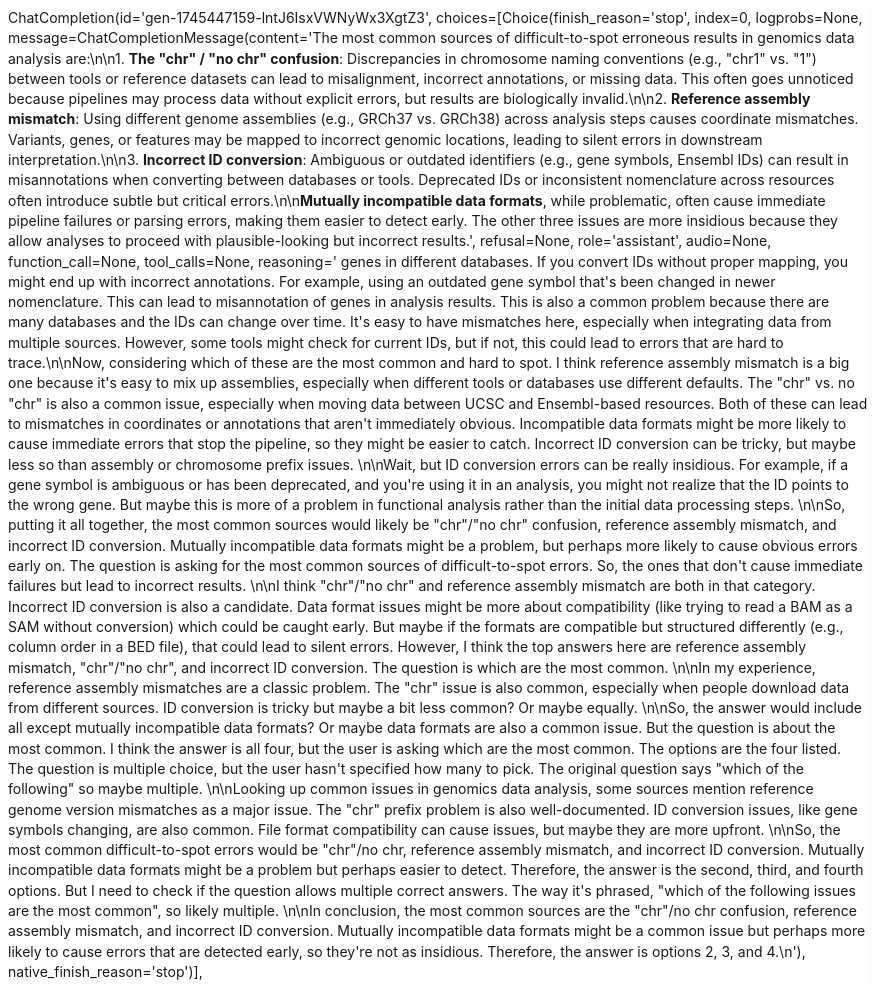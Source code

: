 ChatCompletion(id='gen-1745447159-lntJ6IsxVWNyWx3XgtZ3', choices=[Choice(finish_reason='stop', index=0, logprobs=None, message=ChatCompletionMessage(content='The most common sources of difficult-to-spot erroneous results in genomics data analysis are:\n\n1. **The "chr" / "no chr" confusion**: Discrepancies in chromosome naming conventions (e.g., "chr1" vs. "1") between tools or reference datasets can lead to misalignment, incorrect annotations, or missing data. This often goes unnoticed because pipelines may process data without explicit errors, but results are biologically invalid.\n\n2. **Reference assembly mismatch**: Using different genome assemblies (e.g., GRCh37 vs. GRCh38) across analysis steps causes coordinate mismatches. Variants, genes, or features may be mapped to incorrect genomic locations, leading to silent errors in downstream interpretation.\n\n3. **Incorrect ID conversion**: Ambiguous or outdated identifiers (e.g., gene symbols, Ensembl IDs) can result in misannotations when converting between databases or tools. Deprecated IDs or inconsistent nomenclature across resources often introduce subtle but critical errors.\n\n**Mutually incompatible data formats**, while problematic, often cause immediate pipeline failures or parsing errors, making them easier to detect early. The other three issues are more insidious because they allow analyses to proceed with plausible-looking but incorrect results.', refusal=None, role='assistant', audio=None, function_call=None, tool_calls=None, reasoning=' genes in different databases. If you convert IDs without proper mapping, you might end up with incorrect annotations. For example, using an outdated gene symbol that\'s been changed in newer nomenclature. This can lead to misannotation of genes in analysis results. This is also a common problem because there are many databases and the IDs can change over time. It\'s easy to have mismatches here, especially when integrating data from multiple sources. However, some tools might check for current IDs, but if not, this could lead to errors that are hard to trace.\n\nNow, considering which of these are the most common and hard to spot. I think reference assembly mismatch is a big one because it\'s easy to mix up assemblies, especially when different tools or databases use different defaults. The "chr" vs. no "chr" is also a common issue, especially when moving data between UCSC and Ensembl-based resources. Both of these can lead to mismatches in coordinates or annotations that aren\'t immediately obvious. Incompatible data formats might be more likely to cause immediate errors that stop the pipeline, so they might be easier to catch. Incorrect ID conversion can be tricky, but maybe less so than assembly or chromosome prefix issues. \n\nWait, but ID conversion errors can be really insidious. For example, if a gene symbol is ambiguous or has been deprecated, and you\'re using it in an analysis, you might not realize that the ID points to the wrong gene. But maybe this is more of a problem in functional analysis rather than the initial data processing steps. \n\nSo, putting it all together, the most common sources would likely be "chr"/"no chr" confusion, reference assembly mismatch, and incorrect ID conversion. Mutually incompatible data formats might be a problem, but perhaps more likely to cause obvious errors early on. The question is asking for the most common sources of difficult-to-spot errors. So, the ones that don\'t cause immediate failures but lead to incorrect results. \n\nI think "chr"/"no chr" and reference assembly mismatch are both in that category. Incorrect ID conversion is also a candidate. Data format issues might be more about compatibility (like trying to read a BAM as a SAM without conversion) which could be caught early. But maybe if the formats are compatible but structured differently (e.g., column order in a BED file), that could lead to silent errors. However, I think the top answers here are reference assembly mismatch, "chr"/"no chr", and incorrect ID conversion. The question is which are the most common. \n\nIn my experience, reference assembly mismatches are a classic problem. The "chr" issue is also common, especially when people download data from different sources. ID conversion is tricky but maybe a bit less common? Or maybe equally. \n\nSo, the answer would include all except mutually incompatible data formats? Or maybe data formats are also a common issue. But the question is about the most common. I think the answer is all four, but the user is asking which are the most common. The options are the four listed. The question is multiple choice, but the user hasn\'t specified how many to pick. The original question says "which of the following" so maybe multiple. \n\nLooking up common issues in genomics data analysis, some sources mention reference genome version mismatches as a major issue. The "chr" prefix problem is also well-documented. ID conversion issues, like gene symbols changing, are also common. File format compatibility can cause issues, but maybe they are more upfront. \n\nSo, the most common difficult-to-spot errors would be "chr"/no chr, reference assembly mismatch, and incorrect ID conversion. Mutually incompatible data formats might be a problem but perhaps easier to detect. Therefore, the answer is the second, third, and fourth options. But I need to check if the question allows multiple correct answers. The way it\'s phrased, "which of the following issues are the most common", so likely multiple. \n\nIn conclusion, the most common sources are the "chr"/no chr confusion, reference assembly mismatch, and incorrect ID conversion. Mutually incompatible data formats might be a common issue but perhaps more likely to cause errors that are detected early, so they\'re not as insidious. Therefore, the answer is options 2, 3, and 4.\n'), native_finish_reason='stop')],